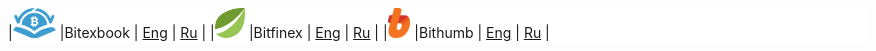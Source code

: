 |<img src="./Media/logos/bitexbook_logo.svg" height="30" /> |Bitexbook | <a href="//doc.stocksharp.com/topics/api/connectors/crypto_exchanges/bitexbook.html" target="_blank">Eng</a> | <a href="https://doc.stocksharp.ru/topics/api/connectors/crypto_exchanges/bitexbook.html" target="_blank">Ru</a> |
|<img src="./Media/logos/bitfinex_logo.svg" height="30" /> |Bitfinex | <a href="//doc.stocksharp.com/topics/api/connectors/crypto_exchanges/bitfinex.html" target="_blank">Eng</a> | <a href="https://doc.stocksharp.ru/topics/api/connectors/crypto_exchanges/bitfinex.html" target="_blank">Ru</a> |
|<img src="./Media/logos/bithumb_logo.svg" height="30" /> |Bithumb | <a href="//doc.stocksharp.com/topics/api/connectors/crypto_exchanges/bithumb.html" target="_blank">Eng</a> | <a href="https://doc.stocksharp.ru/topics/api/connectors/crypto_exchanges/bithumb.html" target="_blank">Ru</a> |